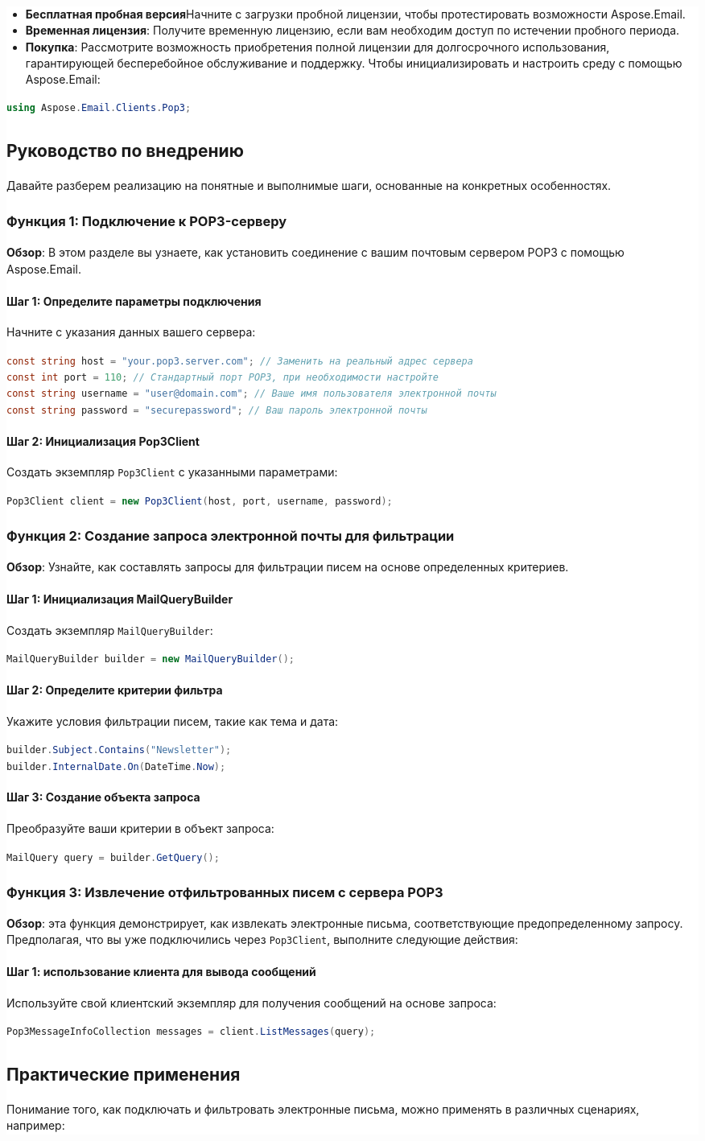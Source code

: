 - **Бесплатная пробная версия**Начните с загрузки пробной лицензии, чтобы протестировать возможности Aspose.Email.
- **Временная лицензия**: Получите временную лицензию, если вам необходим доступ по истечении пробного периода.
- **Покупка**: Рассмотрите возможность приобретения полной лицензии для долгосрочного использования, гарантирующей бесперебойное обслуживание и поддержку.
Чтобы инициализировать и настроить среду с помощью Aspose.Email:
```csharp
using Aspose.Email.Clients.Pop3;
```
## Руководство по внедрению
Давайте разберем реализацию на понятные и выполнимые шаги, основанные на конкретных особенностях.
### Функция 1: Подключение к POP3-серверу
**Обзор**: В этом разделе вы узнаете, как установить соединение с вашим почтовым сервером POP3 с помощью Aspose.Email.
#### Шаг 1: Определите параметры подключения
Начните с указания данных вашего сервера:
```csharp
const string host = "your.pop3.server.com"; // Заменить на реальный адрес сервера
const int port = 110; // Стандартный порт POP3, при необходимости настройте
const string username = "user@domain.com"; // Ваше имя пользователя электронной почты
const string password = "securepassword"; // Ваш пароль электронной почты
```
#### Шаг 2: Инициализация Pop3Client
Создать экземпляр `Pop3Client` с указанными параметрами:
```csharp
Pop3Client client = new Pop3Client(host, port, username, password);
```
### Функция 2: Создание запроса электронной почты для фильтрации
**Обзор**: Узнайте, как составлять запросы для фильтрации писем на основе определенных критериев.
#### Шаг 1: Инициализация MailQueryBuilder
Создать экземпляр `MailQueryBuilder`:
```csharp
MailQueryBuilder builder = new MailQueryBuilder();
```
#### Шаг 2: Определите критерии фильтра
Укажите условия фильтрации писем, такие как тема и дата:
```csharp
builder.Subject.Contains("Newsletter");
builder.InternalDate.On(DateTime.Now);
```
#### Шаг 3: Создание объекта запроса
Преобразуйте ваши критерии в объект запроса:
```csharp
MailQuery query = builder.GetQuery();
```
### Функция 3: Извлечение отфильтрованных писем с сервера POP3
**Обзор**: эта функция демонстрирует, как извлекать электронные письма, соответствующие предопределенному запросу.
Предполагая, что вы уже подключились через `Pop3Client`, выполните следующие действия:
#### Шаг 1: использование клиента для вывода сообщений
Используйте свой клиентский экземпляр для получения сообщений на основе запроса:
```csharp
Pop3MessageInfoCollection messages = client.ListMessages(query);
```
## Практические применения
Понимание того, как подключать и фильтровать электронные письма, можно применять в различных сценариях, например: